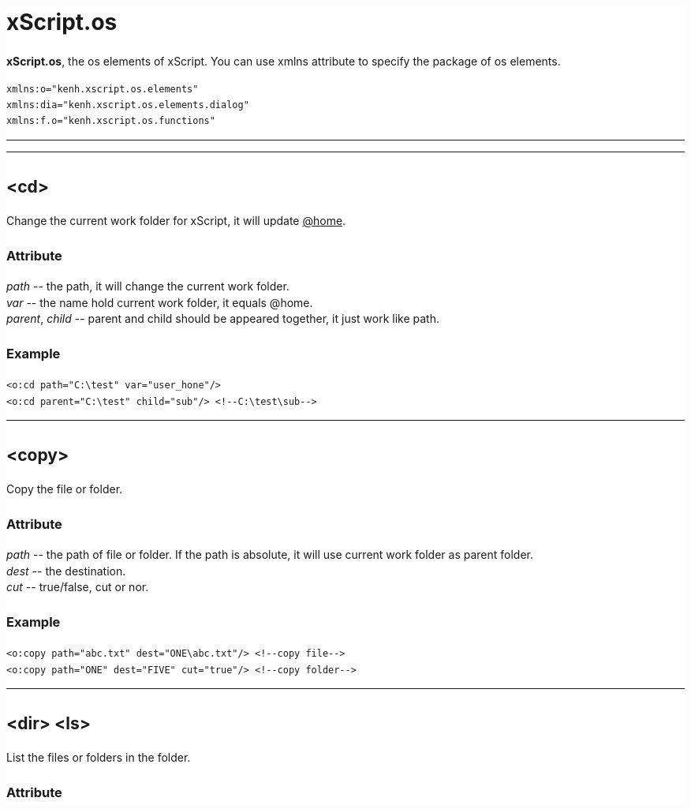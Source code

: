 # xScript.os

**xScript.os**, the os elements of xScript. You can use xmlns attribute to specify the package of os elements.

	xmlns:o="kenh.xscript.os.elements"
	xmlns:dia="kenh.xscript.os.elements.dialog"
	xmlns:f.o="kenh.xscript.os.functions"

***
***

## &lt;cd&gt;

Change the current work folder for xScript, it will update [@home](https://github.com/KennethHuang/xScript#variable).

### Attribute

_path_ -- the path, it will change the current work folder.  
_var_ -- the name hold current work folder, it equals @home.  
_parent_, _child_ -- parent and child should be appeared together, it just work like path.  

### Example
    <o:cd path="C:\test" var="user_hone"/>
    <o:cd parent="C:\test" child="sub"/> <!--C:\test\sub-->

***

## &lt;copy&gt;

Copy the file or folder.

### Attribute

_path_ -- the path of file or folder. If the path is absolute, it will use current work folder as parent folder.  
_dest_ -- the destination.  
_cut_ -- true/false, cut or nor.  

### Example
    <o:copy path="abc.txt" dest="ONE\abc.txt"/> <!--copy file-->
    <o:copy path="ONE" dest="FIVE" cut="true"/> <!--copy folder-->

***

## &lt;dir&gt;  &lt;ls&gt;

List the files or folders in the folder.

### Attribute
